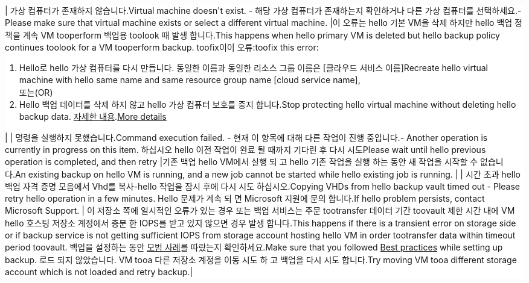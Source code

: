 | <span data-ttu-id="9f0e8-157">가상 컴퓨터가 존재하지 않습니다.</span><span class="sxs-lookup"><span data-stu-id="9f0e8-157">Virtual machine doesn't exist.</span></span> <span data-ttu-id="9f0e8-158">- 해당 가상 컴퓨터가 존재하는지 확인하거나 다른 가상 컴퓨터를 선택하세요.</span><span class="sxs-lookup"><span data-stu-id="9f0e8-158">- Please make sure that virtual machine exists or select a different virtual machine.</span></span> |<span data-ttu-id="9f0e8-159">이 오류는 hello 기본 VM을 삭제 하지만 hello 백업 정책을 계속 VM tooperform 백업용 toolook 때 발생 합니다.</span><span class="sxs-lookup"><span data-stu-id="9f0e8-159">This happens when hello primary VM is deleted but hello backup policy continues toolook for a VM tooperform backup.</span></span> <span data-ttu-id="9f0e8-160">toofix이이 오류:</span><span class="sxs-lookup"><span data-stu-id="9f0e8-160">toofix this error:</span></span> <ol><li> <span data-ttu-id="9f0e8-161">Hello로 hello 가상 컴퓨터를 다시 만듭니다. 동일한 이름과 동일한 리소스 그룹 이름은 [클라우드 서비스 이름]</span><span class="sxs-lookup"><span data-stu-id="9f0e8-161">Recreate hello virtual machine with hello same name and same resource group name [cloud service name],</span></span><br><span data-ttu-id="9f0e8-162">또는</span><span class="sxs-lookup"><span data-stu-id="9f0e8-162">(OR)</span></span><br></li><li><span data-ttu-id="9f0e8-163">Hello 백업 데이터를 삭제 하지 않고 hello 가상 컴퓨터 보호를 중지 합니다.</span><span class="sxs-lookup"><span data-stu-id="9f0e8-163">Stop protecting hello virtual machine without deleting hello backup data.</span></span> <span data-ttu-id="9f0e8-164">[자세한 내용](http://go.microsoft.com/fwlink/?LinkId=808124).</span><span class="sxs-lookup"><span data-stu-id="9f0e8-164">[More details](http://go.microsoft.com/fwlink/?LinkId=808124)</span></span></li></ol> |
| <span data-ttu-id="9f0e8-165">명령을 실행하지 못했습니다.</span><span class="sxs-lookup"><span data-stu-id="9f0e8-165">Command execution failed.</span></span> <span data-ttu-id="9f0e8-166">- 현재 이 항목에 대해 다른 작업이 진행 중입니다.</span><span class="sxs-lookup"><span data-stu-id="9f0e8-166">- Another operation is currently in progress on this item.</span></span> <span data-ttu-id="9f0e8-167">하십시오 hello 이전 작업이 완료 될 때까지 기다린 후 다시 시도</span><span class="sxs-lookup"><span data-stu-id="9f0e8-167">Please wait until hello previous operation is completed, and then retry</span></span> |<span data-ttu-id="9f0e8-168">기존 백업 hello VM에서 실행 되 고 hello 기존 작업을 실행 하는 동안 새 작업을 시작할 수 없습니다.</span><span class="sxs-lookup"><span data-stu-id="9f0e8-168">An existing backup on hello VM is running, and a new job cannot be started while hello existing job is running.</span></span> |
| <span data-ttu-id="9f0e8-169">시간 초과 hello 백업 자격 증명 모음에서 Vhd를 복사-hello 작업을 잠시 후에 다시 시도 하십시오.</span><span class="sxs-lookup"><span data-stu-id="9f0e8-169">Copying VHDs from hello backup vault timed out - Please retry hello operation in a few minutes.</span></span> <span data-ttu-id="9f0e8-170">Hello 문제가 계속 되 면 Microsoft 지원에 문의 합니다.</span><span class="sxs-lookup"><span data-stu-id="9f0e8-170">If hello problem persists, contact Microsoft Support.</span></span> | <span data-ttu-id="9f0e8-171">이 저장소 쪽에 일시적인 오류가 있는 경우 또는 백업 서비스는 주문 tootransfer 데이터 기간 toovault 제한 시간 내에 VM hello 호스팅 저장소 계정에서 충분 한 IOPS를 받고 있지 않으면 경우 발생 합니다.</span><span class="sxs-lookup"><span data-stu-id="9f0e8-171">This happens if there is a transient error on storage side or if backup service is not getting sufficient IOPS from storage account hosting hello VM in order tootransfer data within timeout period toovault.</span></span> <span data-ttu-id="9f0e8-172">백업을 설정하는 동안 [모범 사례](backup-azure-vms-introduction.md#best-practices)를 따랐는지 확인하세요.</span><span class="sxs-lookup"><span data-stu-id="9f0e8-172">Make sure that you followed [Best practices](backup-azure-vms-introduction.md#best-practices) while setting up backup.</span></span> <span data-ttu-id="9f0e8-173">로드 되지 않았습니다. VM tooa 다른 저장소 계정을 이동 시도 하 고 백업을 다시 시도 합니다.</span><span class="sxs-lookup"><span data-stu-id="9f0e8-173">Try moving VM tooa different storage account which is not loaded and retry backup.</span></span>|